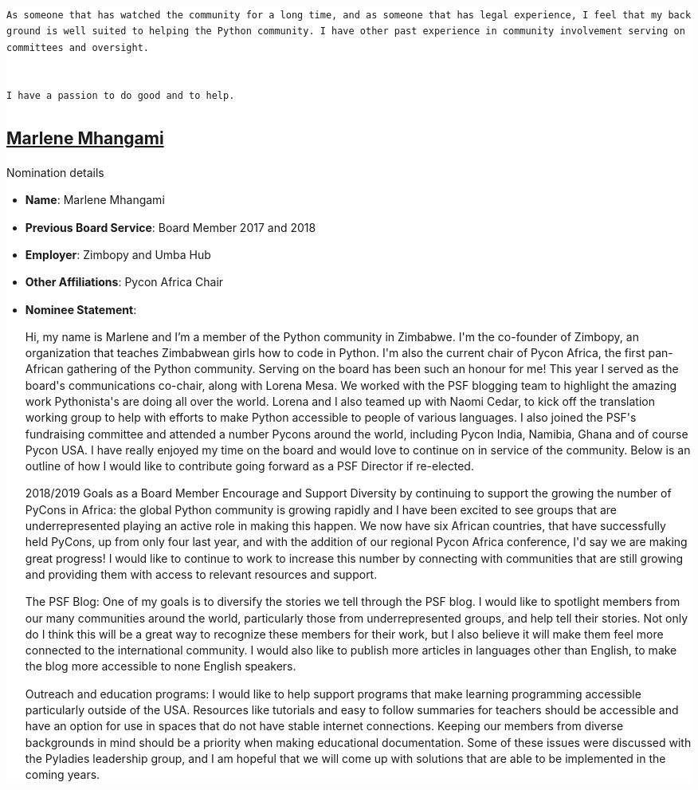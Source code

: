 	
	As someone that has watched the community for a long time, and as someone that has legal experience, I feel that my background is well suited to helping the Python community. I have other past experience in community involvement serving on committees and oversight. 
	
	
	I have a passion to do good and to help.




## [Marlene Mhangami](/nominations/elections/2019-python-software-foundation-board/nominees/marlene-mhangami/)




 Nomination details
 

* **Name**: Marlene Mhangami
* **Previous Board Service**: Board Member 2017 and 2018
* **Employer**: Zimbopy and Umba Hub
* **Other Affiliations**: Pycon Africa Chair
* **Nominee Statement**:
	
	Hi, my name is Marlene and I’m a member of the Python community in Zimbabwe. I'm the co\-founder of Zimbopy, an organization that teaches Zimbabwean girls how to code in Python. I'm also the current chair of Pycon Africa, the first pan\-African gathering of the Python community. Serving on the board has been such an honour for me! This year I served as the board's communications co\-chair, along with Lorena Mesa. We worked with the PSF blogging team to highlight the amazing work Pythonista's are doing all over the world. Lorena and I also teamed up with Naomi Cedar, to kick off the translation working group to help with efforts to make Python accessible to people of various languages. I also joined the PSF's fundraising committee and attended a number Pycons around the world, including Pycon India, Namibia, Ghana and of course Pycon USA. I have really enjoyed my time on the board and would love to continue on in service of the community. Below is an outline of how I would like to contribute going forward as a PSF Director if re\-elected. 
	
	
	2018/2019 Goals as a Board Member
	Encourage and Support Diversity by continuing to support the growing the number of PyCons in Africa: the global Python community is growing rapidly and I have been excited to see groups that are underrepresented playing an active role in making this happen. We now have six African countries, that have successfully held PyCons, up from only four last year, and with the addition of our regional Pycon Africa conference, I'd say we are making great progress! I would like to continue to work to increase this number by connecting with communities that are still growing and providing them with access to relevant resources and support. 
	
	
	The PSF Blog: One of my goals is to diversify the stories we tell through the PSF blog. I would like to spotlight members from our many communities around the world, particularly those from underrepresented groups, and help tell their stories. Not only do I think this will be a great way to recognize these members for their work, but I also believe it will make them feel more connected to the international community. I would also like to publish more articles in languages other than English, to make the blog more accessible to none English speakers.
	
	
	Outreach and education programs: I would like to help support programs that make learning programming accessible particularly outside of the USA. Resources like tutorials and easy to follow summaries for teachers should be accessible and have an option for use in spaces that do not have stable internet connections. Keeping our members from diverse backgrounds in mind should be a priority when making educational documentation. Some of these issues were discussed with the Pyladies leadership group, and I am hopeful that we will come up with solutions that are able to be implemented in the coming years.
